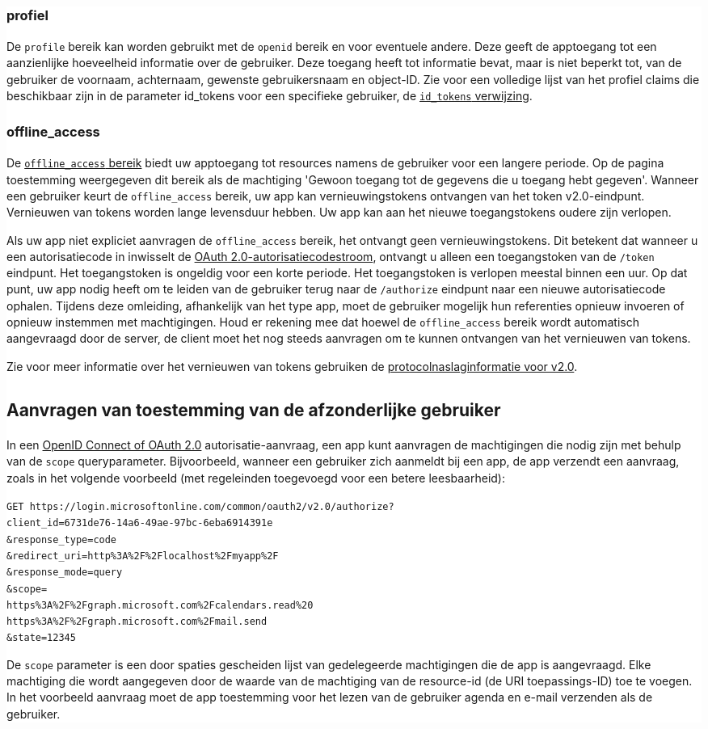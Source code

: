 ### <a name="profile"></a>profiel

De `profile` bereik kan worden gebruikt met de `openid` bereik en voor eventuele andere. Deze geeft de apptoegang tot een aanzienlijke hoeveelheid informatie over de gebruiker. Deze toegang heeft tot informatie bevat, maar is niet beperkt tot, van de gebruiker de voornaam, achternaam, gewenste gebruikersnaam en object-ID. Zie voor een volledige lijst van het profiel claims die beschikbaar zijn in de parameter id_tokens voor een specifieke gebruiker, de [ `id_tokens` verwijzing](id-tokens.md).

### <a name="offlineaccess"></a>offline_access

De [ `offline_access` bereik](https://openid.net/specs/openid-connect-core-1_0.html#OfflineAccess) biedt uw apptoegang tot resources namens de gebruiker voor een langere periode. Op de pagina toestemming weergegeven dit bereik als de machtiging 'Gewoon toegang tot de gegevens die u toegang hebt gegeven'. Wanneer een gebruiker keurt de `offline_access` bereik, uw app kan vernieuwingstokens ontvangen van het token v2.0-eindpunt. Vernieuwen van tokens worden lange levensduur hebben. Uw app kan aan het nieuwe toegangstokens oudere zijn verlopen.

Als uw app niet expliciet aanvragen de `offline_access` bereik, het ontvangt geen vernieuwingstokens. Dit betekent dat wanneer u een autorisatiecode in inwisselt de [OAuth 2.0-autorisatiecodestroom](active-directory-v2-protocols.md), ontvangt u alleen een toegangstoken van de `/token` eindpunt. Het toegangstoken is ongeldig voor een korte periode. Het toegangstoken is verlopen meestal binnen een uur. Op dat punt, uw app nodig heeft om te leiden van de gebruiker terug naar de `/authorize` eindpunt naar een nieuwe autorisatiecode ophalen. Tijdens deze omleiding, afhankelijk van het type app, moet de gebruiker mogelijk hun referenties opnieuw invoeren of opnieuw instemmen met machtigingen.  Houd er rekening mee dat hoewel de `offline_access` bereik wordt automatisch aangevraagd door de server, de client moet het nog steeds aanvragen om te kunnen ontvangen van het vernieuwen van tokens. 

Zie voor meer informatie over het vernieuwen van tokens gebruiken de [protocolnaslaginformatie voor v2.0](active-directory-v2-protocols.md).

## <a name="requesting-individual-user-consent"></a>Aanvragen van toestemming van de afzonderlijke gebruiker

In een [OpenID Connect of OAuth 2.0](active-directory-v2-protocols.md) autorisatie-aanvraag, een app kunt aanvragen de machtigingen die nodig zijn met behulp van de `scope` queryparameter. Bijvoorbeeld, wanneer een gebruiker zich aanmeldt bij een app, de app verzendt een aanvraag, zoals in het volgende voorbeeld (met regeleinden toegevoegd voor een betere leesbaarheid):

```
GET https://login.microsoftonline.com/common/oauth2/v2.0/authorize?
client_id=6731de76-14a6-49ae-97bc-6eba6914391e
&response_type=code
&redirect_uri=http%3A%2F%2Flocalhost%2Fmyapp%2F
&response_mode=query
&scope=
https%3A%2F%2Fgraph.microsoft.com%2Fcalendars.read%20
https%3A%2F%2Fgraph.microsoft.com%2Fmail.send
&state=12345
```

De `scope` parameter is een door spaties gescheiden lijst van gedelegeerde machtigingen die de app is aangevraagd. Elke machtiging die wordt aangegeven door de waarde van de machtiging van de resource-id (de URI toepassings-ID) toe te voegen. In het voorbeeld aanvraag moet de app toestemming voor het lezen van de gebruiker agenda en e-mail verzenden als de gebruiker.
